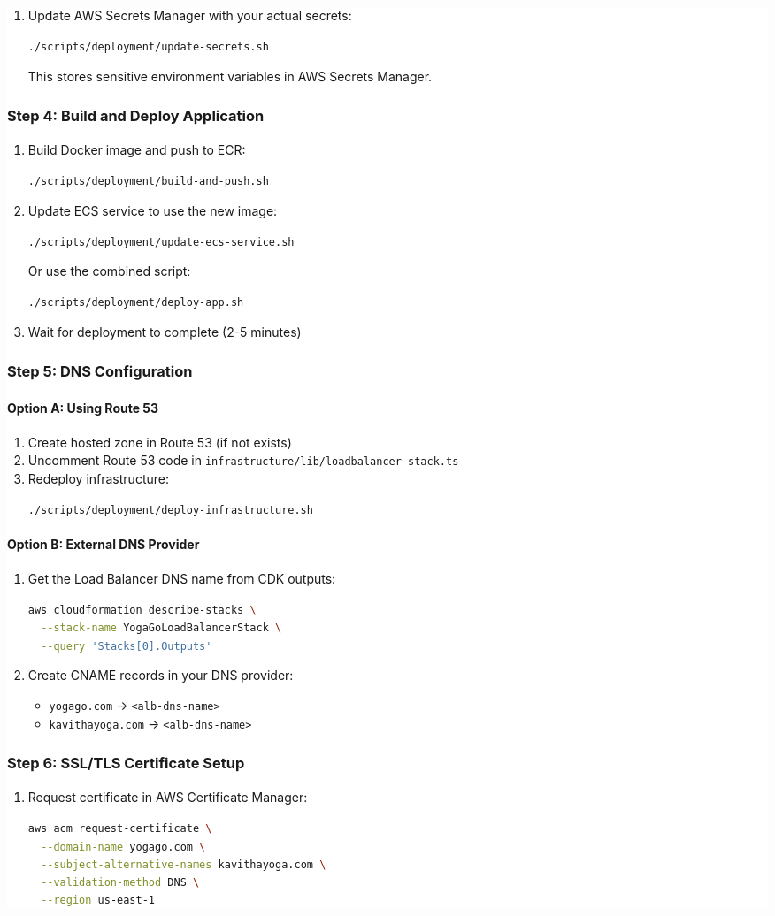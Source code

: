 1. Update AWS Secrets Manager with your actual secrets:

   ```bash
   ./scripts/deployment/update-secrets.sh
   ```

   This stores sensitive environment variables in AWS Secrets Manager.

### Step 4: Build and Deploy Application

1. Build Docker image and push to ECR:

   ```bash
   ./scripts/deployment/build-and-push.sh
   ```

2. Update ECS service to use the new image:

   ```bash
   ./scripts/deployment/update-ecs-service.sh
   ```

   Or use the combined script:

   ```bash
   ./scripts/deployment/deploy-app.sh
   ```

3. Wait for deployment to complete (2-5 minutes)

### Step 5: DNS Configuration

#### Option A: Using Route 53

1. Create hosted zone in Route 53 (if not exists)
2. Uncomment Route 53 code in `infrastructure/lib/loadbalancer-stack.ts`
3. Redeploy infrastructure:
   ```bash
   ./scripts/deployment/deploy-infrastructure.sh
   ```

#### Option B: External DNS Provider

1. Get the Load Balancer DNS name from CDK outputs:

   ```bash
   aws cloudformation describe-stacks \
     --stack-name YogaGoLoadBalancerStack \
     --query 'Stacks[0].Outputs'
   ```

2. Create CNAME records in your DNS provider:
   - `yogago.com` → `<alb-dns-name>`
   - `kavithayoga.com` → `<alb-dns-name>`

### Step 6: SSL/TLS Certificate Setup

1. Request certificate in AWS Certificate Manager:

   ```bash
   aws acm request-certificate \
     --domain-name yogago.com \
     --subject-alternative-names kavithayoga.com \
     --validation-method DNS \
     --region us-east-1
   ```
